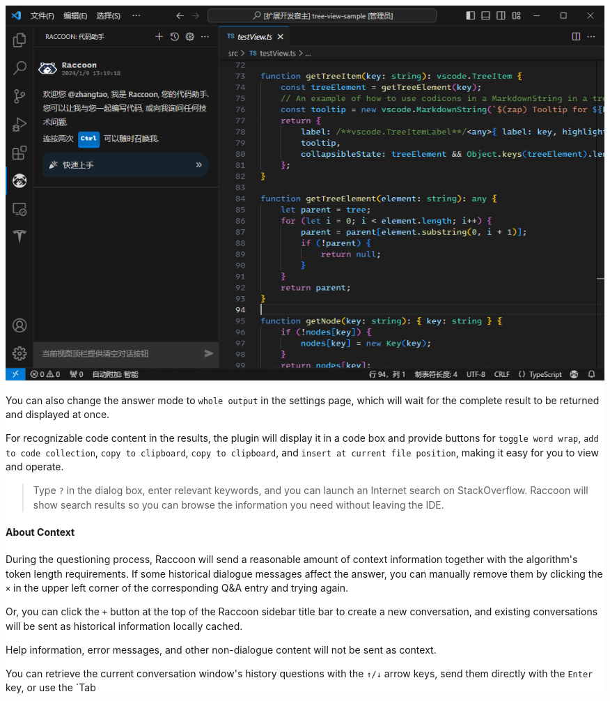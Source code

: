 ![promptchat](media/Raccoon-PromptWithCode.gif)

You can also change the answer mode to `whole output` in the settings page, which will wait for the complete result to be returned and displayed at once.

For recognizable code content in the results, the plugin will display it in a code box and provide buttons for `toggle word wrap`, `add to code collection`, `copy to clipboard`, `copy to clipboard`, and `insert at current file position`, making it easy for you to view and operate.

> Type `?` in the dialog box, enter relevant keywords, and you can launch an Internet search on StackOverflow. Raccoon will show search results so you can browse the information you need without leaving the IDE.

#### About Context

During the questioning process, Raccoon will send a reasonable amount of context information together with the algorithm's token length requirements. If some historical dialogue messages affect the answer, you can manually remove them by clicking the `×` in the upper left corner of the corresponding Q&A entry and trying again.

Or, you can click the `+` button at the top of the Raccoon sidebar title bar to create a new conversation, and existing conversations will be sent as historical information locally cached.

Help information, error messages, and other non-dialogue content will not be sent as context.

You can retrieve the current conversation window's history questions with the `↑/↓` arrow keys, send them directly with the `Enter` key, or use the `Tab

